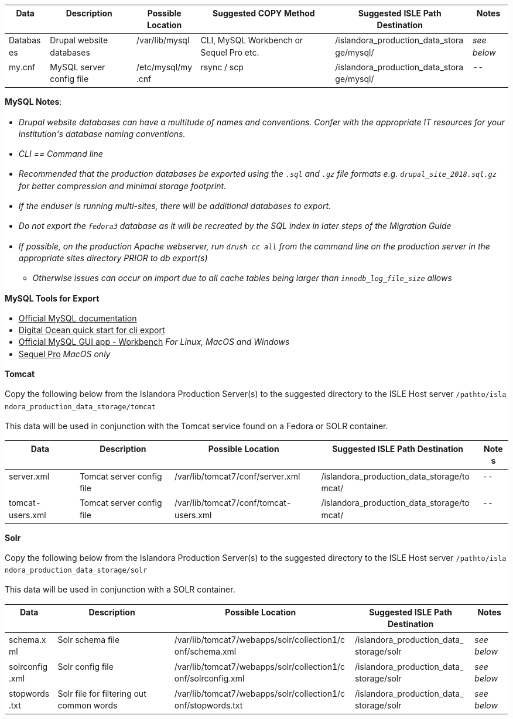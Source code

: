 | Data          | Description              | Possible Location  | Suggested COPY Method                   | Suggested ISLE Path Destination           | Notes         |
| ------------- | -------------            | -------------      | -------------                           | -------------                             | ------------- |
| Databases     | Drupal website databases |  /var/lib/mysql    | CLI, MySQL Workbench or Sequel Pro etc. | /islandora_production_data_storage/mysql/ | _see below_   |
| my.cnf        | MySQL server config file |  /etc/mysql/my.cnf | rsync / scp                             | /islandora_production_data_storage/mysql/ | --            |

**MySQL Notes**:

* _Drupal website databases can have a multitude of names and conventions. Confer with the appropriate IT resources for your institution's database naming conventions._

* _CLI == Command line_

* _Recommended that the production databases be exported using the `.sql` and `.gz` file formats e.g. `drupal_site_2018.sql.gz` for better compression and minimal storage footprint._

* _If the enduser is running multi-sites, there will be additional databases to export._

* _Do not export the `fedora3` database as it will be recreated by the SQL index in later steps of the Migration Guide_

* _If possible, on the production Apache webserver, run `drush cc all` from the command line on the production server in the appropriate sites directory PRIOR to db export(s)_
  * _Otherwise issues can occur on import due to all cache tables being larger than `innodb_log_file_size` allows_

**MySQL Tools for Export**

* [Official MySQL documentation](https://dev.mysql.com/doc/)
* [Digital Ocean quick start for cli export](https://www.digitalocean.com/community/tutorials/how-to-import-and-export-databases-in-mysql-or-mariadb)
* [Official MySQL GUI app - Workbench](https://www.mysql.com/products/workbench/) _For Linux, MacOS and Windows_
* [Sequel Pro](https://sequelpro.com/) _MacOS only_


**Tomcat**

Copy the following below from the Islandora Production Server(s) to the suggested directory to the ISLE Host server `/pathto/islandora_production_data_storage/tomcat`

This data will be used in conjunction with the Tomcat service found on a Fedora or SOLR container.

| Data             | Description               | Possible Location                      | Suggested ISLE Path Destination            | Notes         |
| -------------    | -------------             | -------------                          | -------------                              | ------------- |
| server.xml       | Tomcat server config file | /var/lib/tomcat7/conf/server.xml       | /islandora_production_data_storage/tomcat/ | --            |
| tomcat-users.xml | Tomcat server config file | /var/lib/tomcat7/conf/tomcat-users.xml | /islandora_production_data_storage/tomcat/ | --            |


**Solr**

Copy the following below from the Islandora Production Server(s) to the suggested directory to the ISLE Host server `/pathto/islandora_production_data_storage/solr`

This data will be used in conjunction with a SOLR container.

| Data           | Description                              | Possible Location                                             | Suggested ISLE Path Destination         | Notes         |
| -------------  | -------------                            | -------------                                                 | -------------                           | ------------- |
| schema.xml     | Solr schema file                         | /var/lib/tomcat7/webapps/solr/collection1/conf/schema.xml     | /islandora_production_data_storage/solr | _see below_   |  
| solrconfig.xml | Solr config file                         | /var/lib/tomcat7/webapps/solr/collection1/conf/solrconfig.xml | /islandora_production_data_storage/solr | _see below_   |  
| stopwords.txt  | Solr file for filtering out common words | /var/lib/tomcat7/webapps/solr/collection1/conf/stopwords.txt  | /islandora_production_data_storage/solr | _see below_   |  
